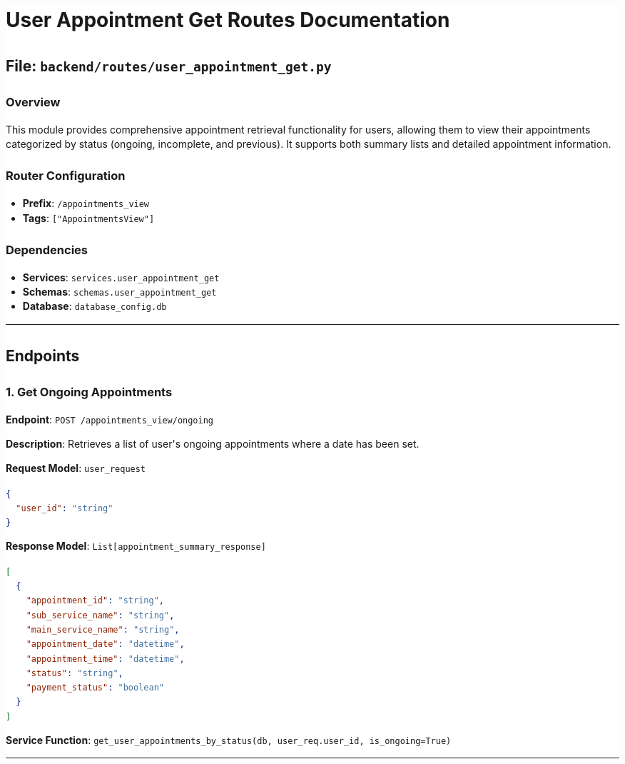 # User Appointment Get Routes Documentation

## File: `backend/routes/user_appointment_get.py`

### Overview
This module provides comprehensive appointment retrieval functionality for users, allowing them to view their appointments categorized by status (ongoing, incomplete, and previous). It supports both summary lists and detailed appointment information.

### Router Configuration
- **Prefix**: `/appointments_view`
- **Tags**: `["AppointmentsView"]`

### Dependencies
- **Services**: `services.user_appointment_get`
- **Schemas**: `schemas.user_appointment_get`
- **Database**: `database_config.db`

---

## Endpoints

### 1. Get Ongoing Appointments
**Endpoint**: `POST /appointments_view/ongoing`

**Description**: Retrieves a list of user's ongoing appointments where a date has been set.

**Request Model**: `user_request`
```json
{
  "user_id": "string"
}
```

**Response Model**: `List[appointment_summary_response]`
```json
[
  {
    "appointment_id": "string",
    "sub_service_name": "string",
    "main_service_name": "string",
    "appointment_date": "datetime",
    "appointment_time": "datetime",
    "status": "string",
    "payment_status": "boolean"
  }
]
```

**Service Function**: `get_user_appointments_by_status(db, user_req.user_id, is_ongoing=True)`

---